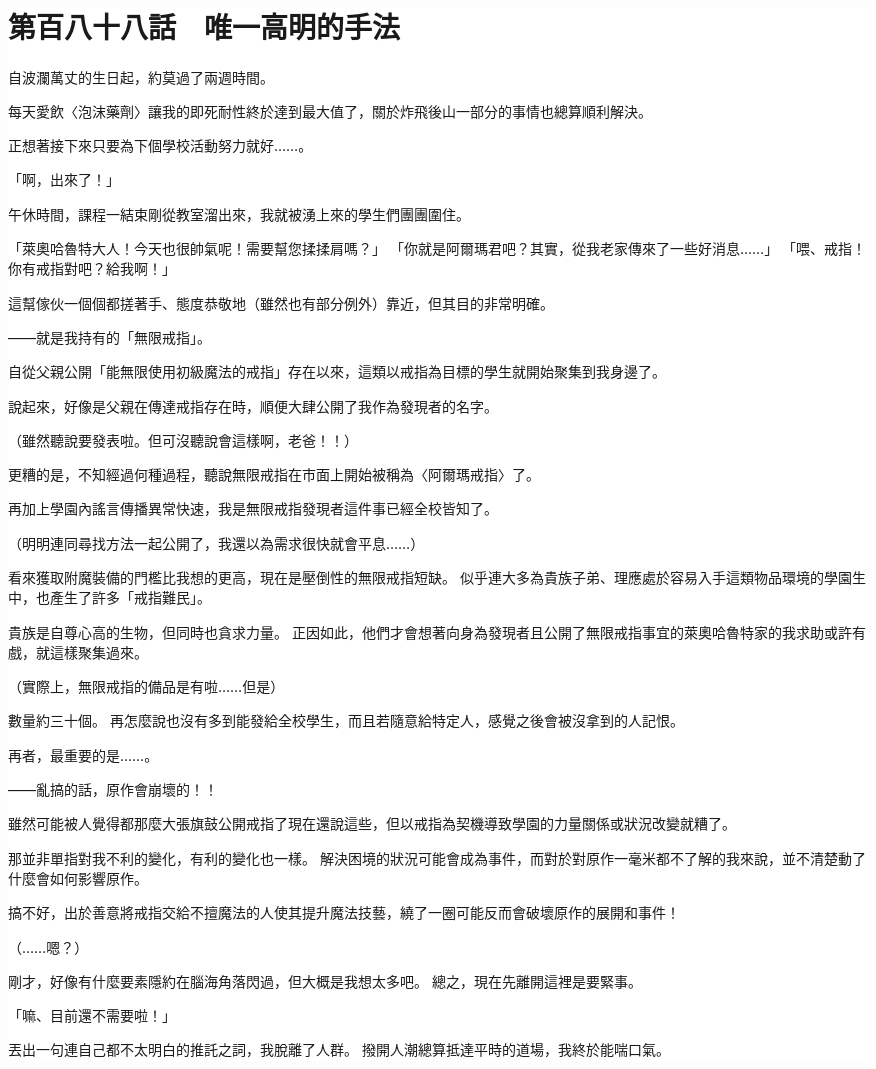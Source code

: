# 第百八十八話　唯一高明的手法

自波瀾萬丈的生日起，約莫過了兩週時間。

每天愛飲〈泡沫藥劑〉讓我的即死耐性終於達到最大值了，關於炸飛後山一部分的事情也總算順利解決。

正想著接下來只要為下個學校活動努力就好……。

「啊，出來了！」

午休時間，課程一結束剛從教室溜出來，我就被湧上來的學生們團團圍住。

「萊奧哈魯特大人！今天也很帥氣呢！需要幫您揉揉肩嗎？」
「你就是阿爾瑪君吧？其實，從我老家傳來了一些好消息……」
「喂、戒指！你有戒指對吧？給我啊！」

這幫傢伙一個個都搓著手、態度恭敬地（雖然也有部分例外）靠近，但其目的非常明確。

――就是我持有的「無限戒指」。

自從父親公開「能無限使用初級魔法的戒指」存在以來，這類以戒指為目標的學生就開始聚集到我身邊了。

說起來，好像是父親在傳達戒指存在時，順便大肆公開了我作為發現者的名字。

（雖然聽說要發表啦。但可沒聽說會這樣啊，老爸！！）

更糟的是，不知經過何種過程，聽說無限戒指在市面上開始被稱為〈阿爾瑪戒指〉了。

再加上學園內謠言傳播異常快速，我是無限戒指發現者這件事已經全校皆知了。

（明明連同尋找方法一起公開了，我還以為需求很快就會平息……）

看來獲取附魔裝備的門檻比我想的更高，現在是壓倒性的無限戒指短缺。
似乎連大多為貴族子弟、理應處於容易入手這類物品環境的學園生中，也產生了許多「戒指難民」。

貴族是自尊心高的生物，但同時也貪求力量。
正因如此，他們才會想著向身為發現者且公開了無限戒指事宜的萊奧哈魯特家的我求助或許有戲，就這樣聚集過來。

（實際上，無限戒指的備品是有啦……但是）

數量約三十個。
再怎麼說也沒有多到能發給全校學生，而且若隨意給特定人，感覺之後會被沒拿到的人記恨。

再者，最重要的是……。

――亂搞的話，原作會崩壞的！！

雖然可能被人覺得都那麼大張旗鼓公開戒指了現在還說這些，但以戒指為契機導致學園的力量關係或狀況改變就糟了。

那並非單指對我不利的變化，有利的變化也一樣。
解決困境的狀況可能會成為事件，而對於對原作一毫米都不了解的我來說，並不清楚動了什麼會如何影響原作。

搞不好，出於善意將戒指交給不擅魔法的人使其提升魔法技藝，繞了一圈可能反而會破壞原作的展開和事件！

（……嗯？）

剛才，好像有什麼要素隱約在腦海角落閃過，但大概是我想太多吧。
總之，現在先離開這裡是要緊事。

「嘛、目前還不需要啦！」

丟出一句連自己都不太明白的推託之詞，我脫離了人群。
撥開人潮總算抵達平時的道場，我終於能喘口氣。

